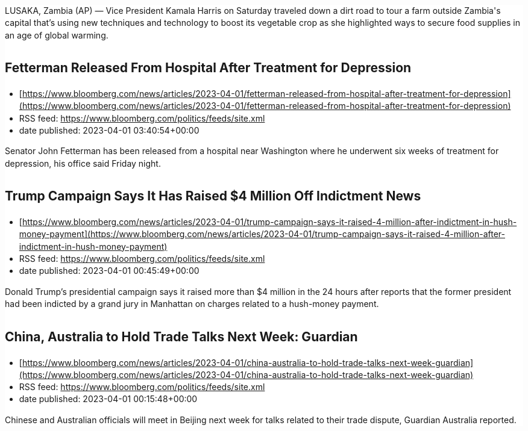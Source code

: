 LUSAKA, Zambia (AP) &mdash; Vice President Kamala Harris on Saturday traveled down a dirt road to tour a farm outside Zambia's capital that’s using new techniques and technology to boost its vegetable crop as she highlighted ways to secure food supplies in an age of global warming.

## Fetterman Released From Hospital After Treatment for Depression
 - [https://www.bloomberg.com/news/articles/2023-04-01/fetterman-released-from-hospital-after-treatment-for-depression](https://www.bloomberg.com/news/articles/2023-04-01/fetterman-released-from-hospital-after-treatment-for-depression)
 - RSS feed: https://www.bloomberg.com/politics/feeds/site.xml
 - date published: 2023-04-01 03:40:54+00:00

Senator John Fetterman has been released from a hospital near Washington where he underwent six weeks of treatment for depression, his office said Friday night.

## Trump Campaign Says It Has Raised $4 Million Off Indictment News
 - [https://www.bloomberg.com/news/articles/2023-04-01/trump-campaign-says-it-raised-4-million-after-indictment-in-hush-money-payment](https://www.bloomberg.com/news/articles/2023-04-01/trump-campaign-says-it-raised-4-million-after-indictment-in-hush-money-payment)
 - RSS feed: https://www.bloomberg.com/politics/feeds/site.xml
 - date published: 2023-04-01 00:45:49+00:00

Donald Trump’s presidential campaign says it raised more than $4 million in the 24 hours after reports that the former president had been indicted by a grand jury in Manhattan on charges related to a hush-money payment.

## China, Australia to Hold Trade Talks Next Week: Guardian
 - [https://www.bloomberg.com/news/articles/2023-04-01/china-australia-to-hold-trade-talks-next-week-guardian](https://www.bloomberg.com/news/articles/2023-04-01/china-australia-to-hold-trade-talks-next-week-guardian)
 - RSS feed: https://www.bloomberg.com/politics/feeds/site.xml
 - date published: 2023-04-01 00:15:48+00:00

Chinese and Australian officials will meet in Beijing next week for talks related to their trade dispute, Guardian Australia reported.

